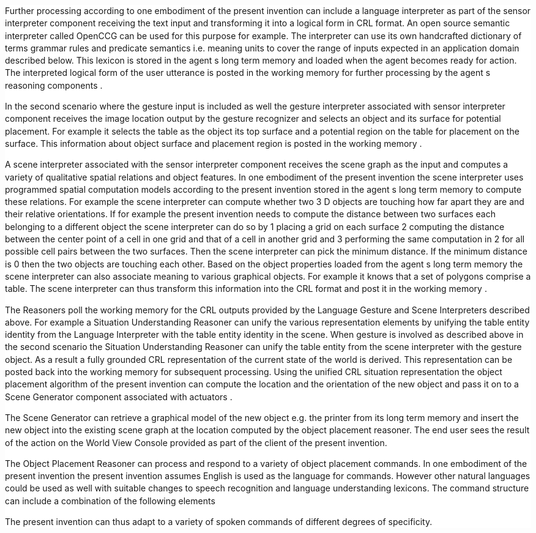 Further processing according to one embodiment of the present invention can include a language interpreter as part of the sensor interpreter component receiving the text input and transforming it into a logical form in CRL format. An open source semantic interpreter called OpenCCG can be used for this purpose for example. The interpreter can use its own handcrafted dictionary of terms grammar rules and predicate semantics i.e. meaning units to cover the range of inputs expected in an application domain described below. This lexicon is stored in the agent s long term memory and loaded when the agent becomes ready for action. The interpreted logical form of the user utterance is posted in the working memory for further processing by the agent s reasoning components .

In the second scenario where the gesture input is included as well the gesture interpreter associated with sensor interpreter component receives the image location output by the gesture recognizer and selects an object and its surface for potential placement. For example it selects the table as the object its top surface and a potential region on the table for placement on the surface. This information about object surface and placement region is posted in the working memory .

A scene interpreter associated with the sensor interpreter component receives the scene graph as the input and computes a variety of qualitative spatial relations and object features. In one embodiment of the present invention the scene interpreter uses programmed spatial computation models according to the present invention stored in the agent s long term memory to compute these relations. For example the scene interpreter can compute whether two 3 D objects are touching how far apart they are and their relative orientations. If for example the present invention needs to compute the distance between two surfaces each belonging to a different object the scene interpreter can do so by 1 placing a grid on each surface 2 computing the distance between the center point of a cell in one grid and that of a cell in another grid and 3 performing the same computation in 2 for all possible cell pairs between the two surfaces. Then the scene interpreter can pick the minimum distance. If the minimum distance is 0 then the two objects are touching each other. Based on the object properties loaded from the agent s long term memory the scene interpreter can also associate meaning to various graphical objects. For example it knows that a set of polygons comprise a table. The scene interpreter can thus transform this information into the CRL format and post it in the working memory .

The Reasoners poll the working memory for the CRL outputs provided by the Language Gesture and Scene Interpreters described above. For example a Situation Understanding Reasoner can unify the various representation elements by unifying the table entity identity from the Language Interpreter with the table entity identity in the scene. When gesture is involved as described above in the second scenario the Situation Understanding Reasoner can unify the table entity from the scene interpreter with the gesture object. As a result a fully grounded CRL representation of the current state of the world is derived. This representation can be posted back into the working memory for subsequent processing. Using the unified CRL situation representation the object placement algorithm of the present invention can compute the location and the orientation of the new object and pass it on to a Scene Generator component associated with actuators .

The Scene Generator can retrieve a graphical model of the new object e.g. the printer from its long term memory and insert the new object into the existing scene graph at the location computed by the object placement reasoner. The end user sees the result of the action on the World View Console provided as part of the client of the present invention.

The Object Placement Reasoner can process and respond to a variety of object placement commands. In one embodiment of the present invention the present invention assumes English is used as the language for commands. However other natural languages could be used as well with suitable changes to speech recognition and language understanding lexicons. The command structure can include a combination of the following elements 

The present invention can thus adapt to a variety of spoken commands of different degrees of specificity.
